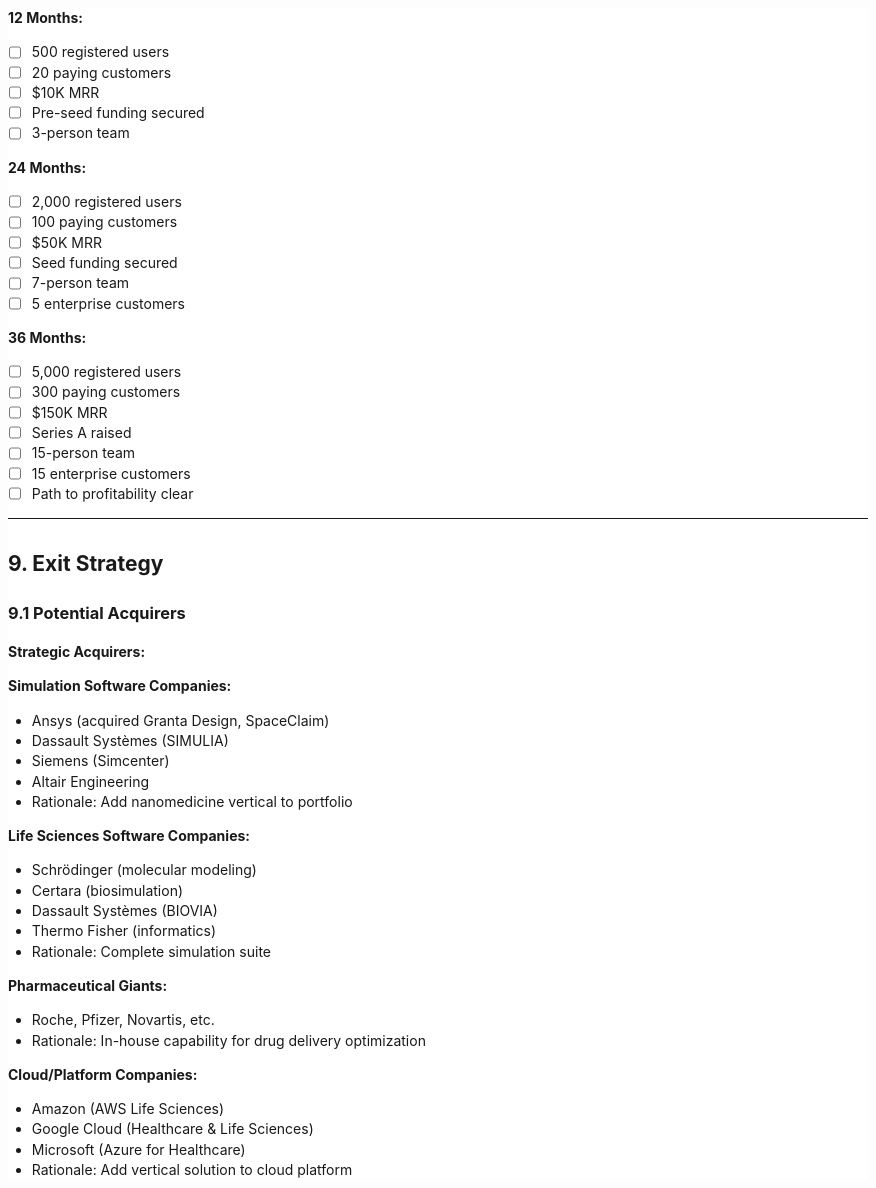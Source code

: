 **12 Months:**
- [ ] 500 registered users
- [ ] 20 paying customers
- [ ] $10K MRR
- [ ] Pre-seed funding secured
- [ ] 3-person team

**24 Months:**
- [ ] 2,000 registered users
- [ ] 100 paying customers
- [ ] $50K MRR
- [ ] Seed funding secured
- [ ] 7-person team
- [ ] 5 enterprise customers

**36 Months:**
- [ ] 5,000 registered users
- [ ] 300 paying customers
- [ ] $150K MRR
- [ ] Series A raised
- [ ] 15-person team
- [ ] 15 enterprise customers
- [ ] Path to profitability clear

---

## 9. Exit Strategy

### 9.1 Potential Acquirers

**Strategic Acquirers:**

**Simulation Software Companies:**
- Ansys (acquired Granta Design, SpaceClaim)
- Dassault Systèmes (SIMULIA)
- Siemens (Simcenter)
- Altair Engineering
- Rationale: Add nanomedicine vertical to portfolio

**Life Sciences Software Companies:**
- Schrödinger (molecular modeling)
- Certara (biosimulation)
- Dassault Systèmes (BIOVIA)
- Thermo Fisher (informatics)
- Rationale: Complete simulation suite

**Pharmaceutical Giants:**
- Roche, Pfizer, Novartis, etc.
- Rationale: In-house capability for drug delivery optimization

**Cloud/Platform Companies:**
- Amazon (AWS Life Sciences)
- Google Cloud (Healthcare & Life Sciences)
- Microsoft (Azure for Healthcare)
- Rationale: Add vertical solution to cloud platform
